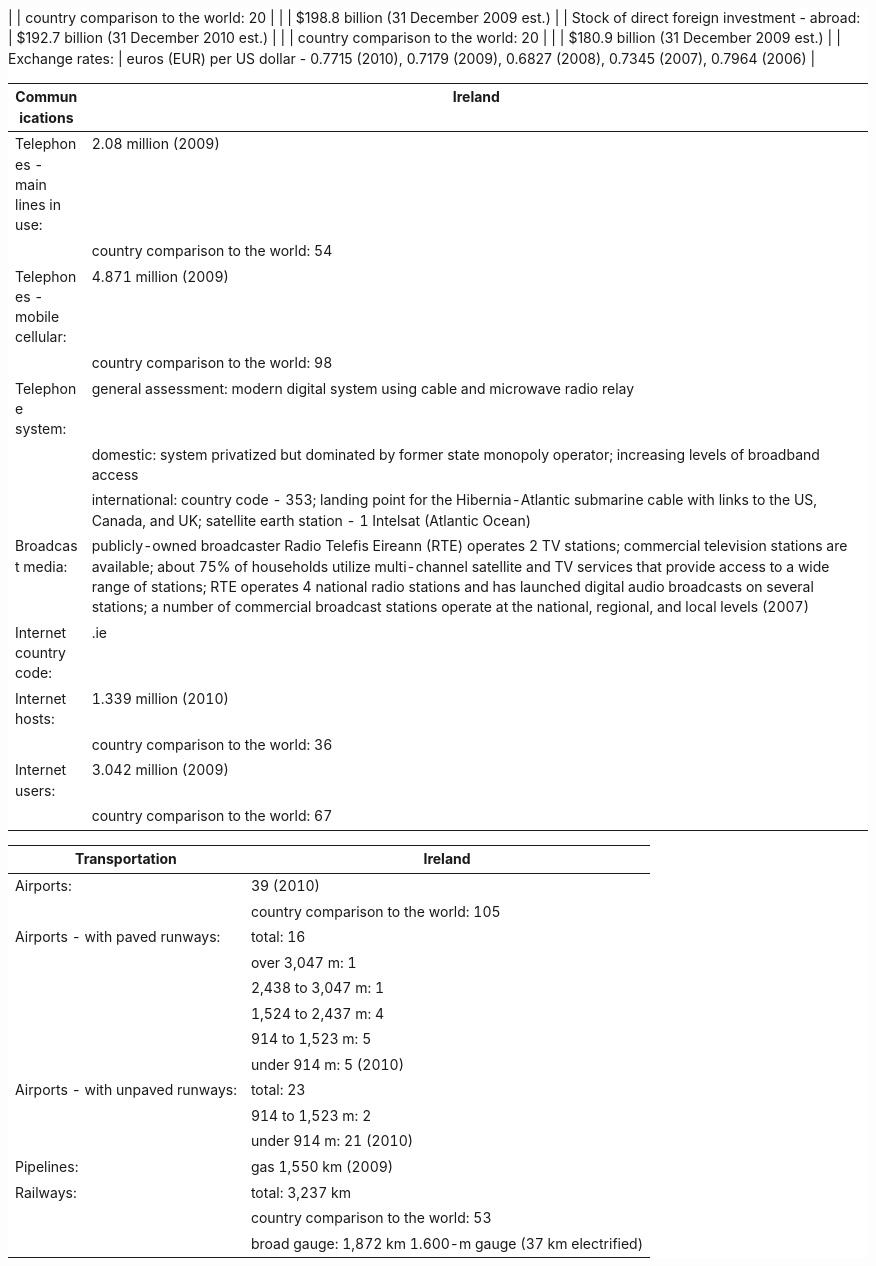 | | country comparison to the world: 20 |
| | $198.8 billion (31 December 2009 est.) |
| Stock of direct foreign investment - abroad: | $192.7 billion (31 December 2010 est.) |
| | country comparison to the world: 20 |
| | $180.9 billion (31 December 2009 est.) |
| Exchange rates: | euros (EUR) per US dollar - 0.7715 (2010), 0.7179 (2009), 0.6827 (2008), 0.7345 (2007), 0.7964 (2006) |


| Communications | Ireland |
| --- | --- |
| Telephones - main lines in use: | 2.08 million (2009) |
| | country comparison to the world: 54 |
| Telephones - mobile cellular: | 4.871 million (2009) |
| | country comparison to the world: 98 |
| Telephone system: | general assessment: modern digital system using cable and microwave radio relay |
| | domestic: system privatized but dominated by former state monopoly operator; increasing levels of broadband access |
| | international: country code - 353; landing point for the Hibernia-Atlantic submarine cable with links to the US, Canada, and UK; satellite earth station - 1 Intelsat (Atlantic Ocean) |
| Broadcast media: | publicly-owned broadcaster Radio Telefis Eireann (RTE) operates 2 TV stations; commercial television stations are available; about 75% of households utilize multi-channel satellite and TV services that provide access to a wide range of stations; RTE operates 4 national radio stations and has launched digital audio broadcasts on several stations; a number of commercial broadcast stations operate at the national, regional, and local levels (2007) |
| Internet country code: | .ie |
| Internet hosts: | 1.339 million (2010) |
| | country comparison to the world: 36 |
| Internet users: | 3.042 million (2009) |
| | country comparison to the world: 67 |


| Transportation | Ireland |
| --- | --- |
| Airports: | 39 (2010) |
| | country comparison to the world: 105 |
| Airports - with paved runways: | total: 16 |
| | over 3,047 m: 1 |
| | 2,438 to 3,047 m: 1 |
| | 1,524 to 2,437 m: 4 |
| | 914 to 1,523 m: 5 |
| | under 914 m: 5 (2010) |
| Airports - with unpaved runways: | total: 23 |
| | 914 to 1,523 m: 2 |
| | under 914 m: 21 (2010) |
| Pipelines: | gas 1,550 km (2009) |
| Railways: | total: 3,237 km |
| | country comparison to the world: 53 |
| | broad gauge: 1,872 km 1.600-m gauge (37 km electrified) |